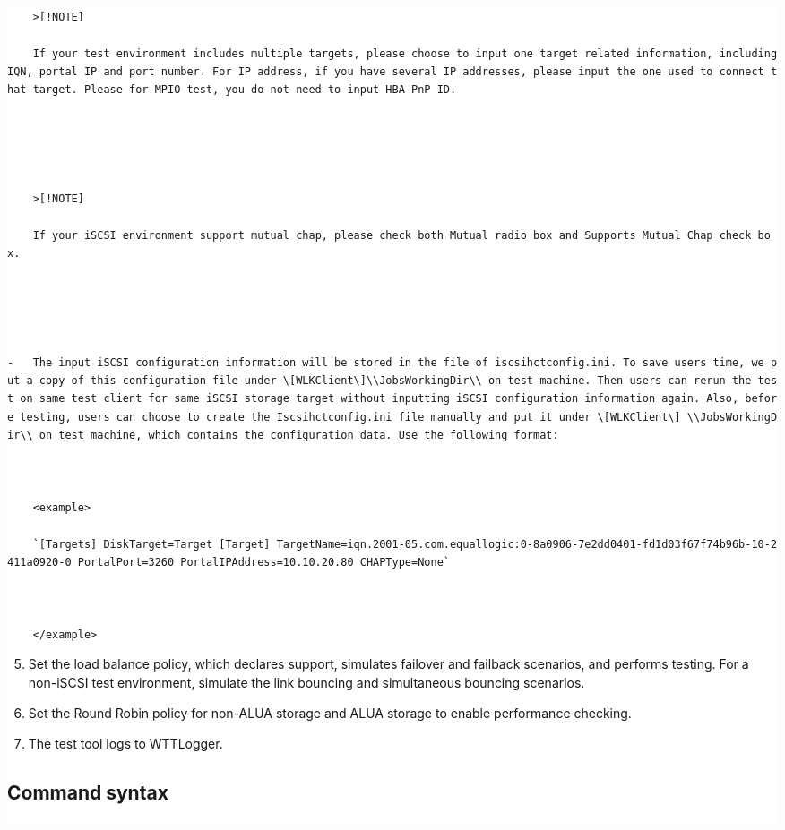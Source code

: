         >[!NOTE]

        If your test environment includes multiple targets, please choose to input one target related information, including IQN, portal IP and port number. For IP address, if you have several IP addresses, please input the one used to connect that target. Please for MPIO test, you do not need to input HBA PnP ID.



        

        >[!NOTE]

        If your iSCSI environment support mutual chap, please check both Mutual radio box and Supports Mutual Chap check box.



        

    -   The input iSCSI configuration information will be stored in the file of iscsihctconfig.ini. To save users time, we put a copy of this configuration file under \[WLKClient\]\\JobsWorkingDir\\ on test machine. Then users can rerun the test on same test client for same iSCSI storage target without inputting iSCSI configuration information again. Also, before testing, users can choose to create the Iscsihctconfig.ini file manually and put it under \[WLKClient\] \\JobsWorkingDir\\ on test machine, which contains the configuration data. Use the following format:



        <example>

        `[Targets] DiskTarget=Target [Target] TargetName=iqn.2001-05.com.equallogic:0-8a0906-7e2dd0401-fd1d03f67f74b96b-10-2411a0920-0 PortalPort=3260 PortalIPAddress=10.10.20.80 CHAPType=None`



        </example>



5.  Set the load balance policy, which declares support, simulates failover and failback scenarios, and performs testing. For a non-iSCSI test environment, simulate the link bouncing and simultaneous bouncing scenarios.



6.  Set the Round Robin policy for non-ALUA storage and ALUA storage to enable performance checking.



7.  The test tool logs to WTTLogger.



## Command syntax



<table>

<colgroup>

<col width="50%" />

<col width="50%" />
